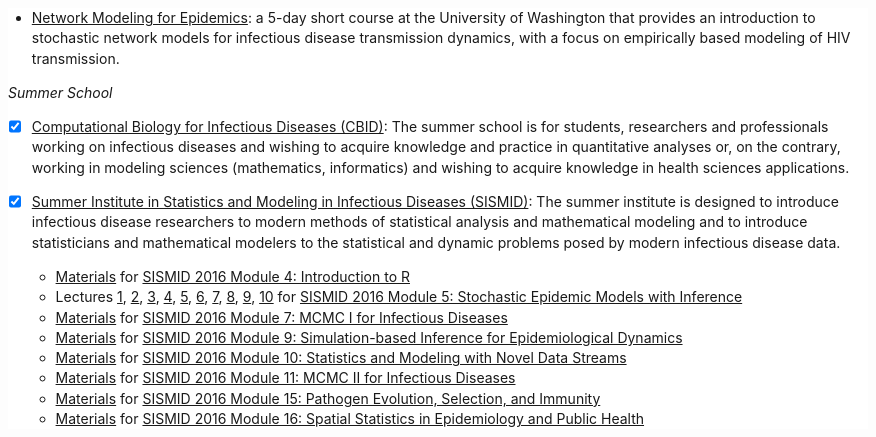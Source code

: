 -   [Network Modeling for Epidemics](http://statnet.github.io/nme/): a
    5-day short course at the University of Washington that provides an
    introduction to stochastic network models for infectious disease
    transmission dynamics, with a focus on empirically based modeling of
    HIV transmission.

*Summer School*

-   [x] [Computational Biology for Infectious Diseases
    (CBID)](http://cbid.asia/): The summer school is for students,
    researchers and professionals working on infectious diseases and
    wishing to acquire knowledge and practice in quantitative analyses
    or, on the contrary, working in modeling sciences (mathematics,
    informatics) and wishing to acquire knowledge in health sciences
    applications.

-   [x] [Summer Institute in Statistics and Modeling in Infectious
    Diseases
    (SISMID)](https://www.biostat.washington.edu/suminst/sismid): The
    summer institute is designed to introduce infectious disease
    researchers to modern methods of statistical analysis and
    mathematical modeling and to introduce statisticians and
    mathematical modelers to the statistical and dynamic problems posed
    by modern infectious disease data.

    -   [Materials](http://faculty.washington.edu/kenrice/rintro/index.shtml)
        for [SISMID 2016 Module 4: Introduction to
        R](https://www.biostat.washington.edu/suminst/sismid2016/modules/MD1604)
    -   Lectures
        [1](https://www.biostat.washington.edu/sites/default/files/modules//2016_SISMID_05_1.pdf),
        [2](https://www.biostat.washington.edu/sites/default/files/modules//2016_SISMID_05_2.pdf),
        [3](https://www.biostat.washington.edu/sites/default/files/modules//2016_SISMID_05_3.pdf),
        [4](https://www.biostat.washington.edu/sites/default/files/modules//2016_SISMID_05_4.pdf),
        [5](https://www.biostat.washington.edu/sites/default/files/modules//2016_SISMID_05_5.pdf),
        [6](http://www.cidid.org/s/SISMID2016_Module_5_Lecture_6.pptx),
        [7](https://www.biostat.washington.edu/sites/default/files/modules//2016_SISMID_05_7.pdf),
        [8](https://www.biostat.washington.edu/sites/default/files/modules//2016_SISMID_05_8.pdf),
        [9](https://www.biostat.washington.edu/sites/default/files/modules//2016_SISMID_05_9.pdf),
        [10](https://www.biostat.washington.edu/sites/default/files/modules//2016_SISMID_05_10.pdf)
        for [SISMID 2016 Module 5: Stochastic Epidemic Models with
        Inference](https://www.biostat.washington.edu/suminst/sismid2016/modules/MD1605)
    -   [Materials](http://vnminin.github.io/SISMID_MCMC_I/) for [SISMID
        2016 Module 7: MCMC I for Infectious
        Diseases](https://www.biostat.washington.edu/suminst/sismid2016/modules/MD1607)
    -   [Materials](http://kingaa.github.io/sbied/) for [SISMID 2016
        Module 9: Simulation-based Inference for Epidemiological
        Dynamics](https://www.biostat.washington.edu/suminst/sismid2016/modules/MD1609)
    -   [Materials](https://github.com/chendaniely/2016-07-sismid/tree/master/sismid_10-statistics_and_modeling_with_novel_data_streams)
        for [SISMID 2016 Module 10: Statistics and Modeling with Novel
        Data
        Streams](https://www.biostat.washington.edu/suminst/sismid2016/modules/MD1610)
    -   [Materials](https://github.com/chendaniely/2016-07-sismid/tree/master/sismid_11-mcmc2_for_infectious_diseases)
        for [SISMID 2016 Module 11: MCMC II for Infectious
        Diseases](https://www.biostat.washington.edu/suminst/sismid2016/modules/MD1611)
    -   [Materials](http://bedford.io/projects/sismid/) for [SISMID 2016
        Module 15: Pathogen Evolution, Selection, and
        Immunity](https://www.biostat.washington.edu/suminst/sismid2016/modules/MD1615)
    -   [Materials](https://github.com/chendaniely/2016-07-sismid/tree/master/sismid_16-spatial_statistics)
        for [SISMID 2016 Module 16: Spatial Statistics in Epidemiology
        and Public
        Health](https://www.biostat.washington.edu/suminst/sismid2016/modules/MD1616)
